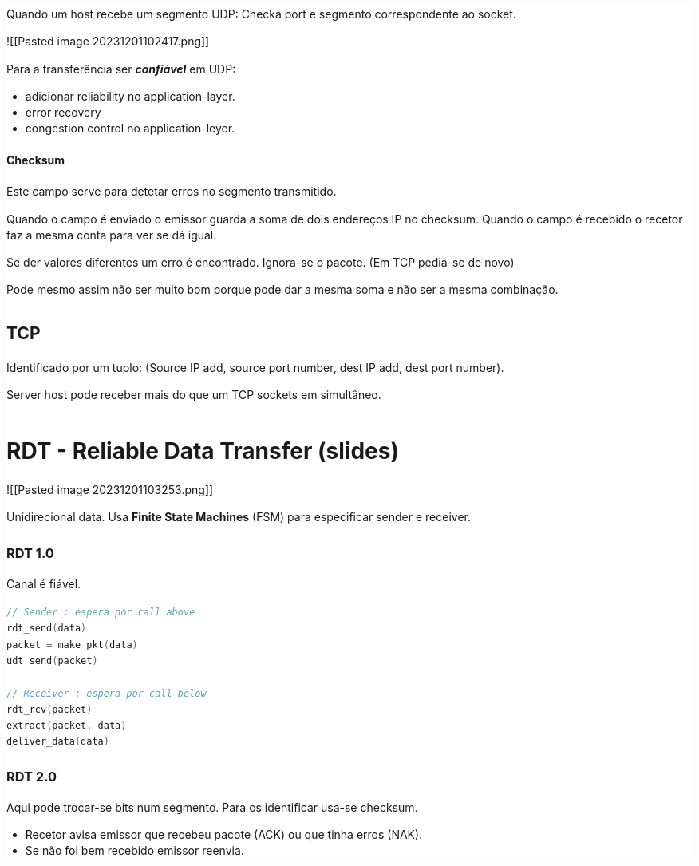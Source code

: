 Quando um host recebe um segmento UDP: Checka port e segmento correspondente ao socket.

![[Pasted image 20231201102417.png]]

Para a transferência ser ___confiável___ em UDP:
- adicionar reliability no application-layer.
- error recovery
- congestion control no application-leyer.
#### Checksum

Este campo serve para detetar erros no segmento transmitido.

Quando o campo é enviado o emissor guarda a soma de dois endereços IP no checksum.
Quando o campo é recebido o recetor faz a mesma conta para ver se dá igual.

Se der valores diferentes um erro é encontrado. Ignora-se o pacote. (Em TCP pedia-se de novo)

Pode mesmo assim não ser muito bom porque pode dar a mesma soma e não ser a mesma combinação.

## TCP

Identificado por um tuplo: (Source IP add, source port number, dest IP add, dest port number).

Server host pode receber mais do que um TCP sockets em simultâneo.


# RDT - Reliable Data Transfer (slides)

![[Pasted image 20231201103253.png]]

Unidirecional data.
Usa **Finite State Machines** (FSM) para especificar sender e receiver.  

### RDT 1.0
Canal é fiável.

```c
// Sender : espera por call above
rdt_send(data)
packet = make_pkt(data)
udt_send(packet)

// Receiver : espera por call below
rdt_rcv(packet)
extract(packet, data)
deliver_data(data)
```
### RDT 2.0
Aqui pode trocar-se bits num segmento. Para os identificar usa-se checksum.

- Recetor avisa emissor que recebeu pacote (ACK) ou que tinha erros (NAK).
- Se não foi bem recebido emissor reenvia.
